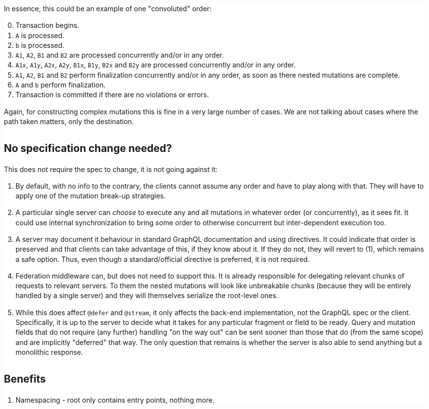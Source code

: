 In essence, this could be an example of one "convoluted" order:

0. Transaction begins.
1. `A` is processed.
2. `b` is processed.
3. `A1`, `A2`, `B1` and `B2` are processed concurrently and/or in any order.
4. `A1x`, `A1y`, `A2x`, `A2y`, `B1x`, `B1y`, `B2x` and `B2y`
   are processed concurrently and/or in any order.
5. `A1`, `A2`, `B1` and `B2` perform finalization concurrently and/or in any order,
   as soon as there nested mutations are complete.
6. `A` and `b` perform finalization.
7. Transaction is committed if there are no violations or errors.

Again, for constructing complex mutations this is fine in a very large number
of cases. We are not talking about cases where the path taken matters, only
the destination.

## No specification change needed?

This does not require the spec to change, it is not going against it:

1. By default, with no info to the contrary, the clients cannot assume any
   order and have to play along with that. They will have to apply one of the
   mutation break-up strategies.
   
2. A particular single server can _choose_ to execute any and all mutations
   in whatever order (or concurrently), as it sees fit. It could use internal
   synchronization to bring some order to otherwise concurrent but
   inter-dependent execution too.
   
3. A server may document it behaviour in standard GraphQL documentation and
   using directives. It could indicate that order is preserved and that
   clients can take advantage of this, if they know about it. If they do not,
   they will revert to (1), which remains a safe option. Thus, even though
   a standard/official directive is preferred, it is not required. 
   
4. Federation middleware can, but does not need to support this. It is 
   already responsible for delegating relevant chunks of requests to 
   relevant servers. To them the nested mutations will look like unbreakable
   chunks (because they will be entirely handled by a single server) 
   and they will themselves serialize the root-level ones.
   
5. While this does affect `@defer` and `@stream`, it only affects the 
   back-end implementation, not the GraphQL spec or the client. Specifically,
   it is up to the server to decide what it takes for any particular
   fragment or field to be ready. Query and mutation fields that do not
   require (any further) handling "on the way out" can be sent sooner
   than those that do (from the same scope) and are implicitly "deferred" 
   that way. The only question that remains is whether the server is 
   also able to send anything but a monolithic response.
   
## Benefits

1. Namespacing - root only contains entry points, nothing more.
   